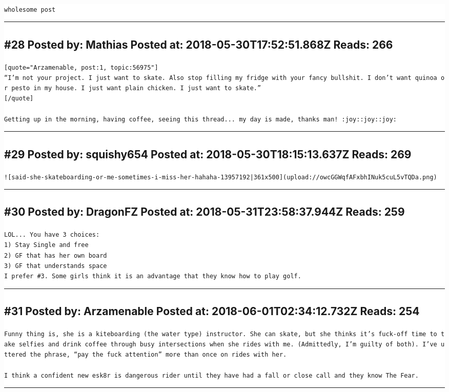 ```
wholesome post
```

---
## \#28 Posted by: Mathias Posted at: 2018-05-30T17:52:51.868Z Reads: 266

```
[quote="Arzamenable, post:1, topic:56975"]
“I’m not your project. I just want to skate. Also stop filling my fridge with your fancy bullshit. I don’t want quinoa or pesto in my house. I just want plain chicken. I just want to skate.”
[/quote]

Getting up in the morning, having coffee, seeing this thread... my day is made, thanks man! :joy::joy::joy:
```

---
## \#29 Posted by: squishy654 Posted at: 2018-05-30T18:15:13.637Z Reads: 269

```
![said-she-skateboarding-or-me-sometimes-i-miss-her-hahaha-13957192|361x500](upload://owcGGWqfAFxbhINuk5cuL5vTQDa.png)
```

---
## \#30 Posted by: DragonFZ Posted at: 2018-05-31T23:58:37.944Z Reads: 259

```
LOL... You have 3 choices:
1) Stay Single and free
2) GF that has her own board
3) GF that understands space
I prefer #3. Some girls think it is an advantage that they know how to play golf.
```

---
## \#31 Posted by: Arzamenable Posted at: 2018-06-01T02:34:12.732Z Reads: 254

```
Funny thing is, she is a kiteboarding (the water type) instructor. She can skate, but she thinks it’s fuck-off time to take selfies and drink coffee through busy intersections when she rides with me. (Admittedly, I’m guilty of both). I’ve uttered the phrase, “pay the fuck attention” more than once on rides with her. 

I think a confident new esk8r is dangerous rider until they have had a fall or close call and they know The Fear.
```

---